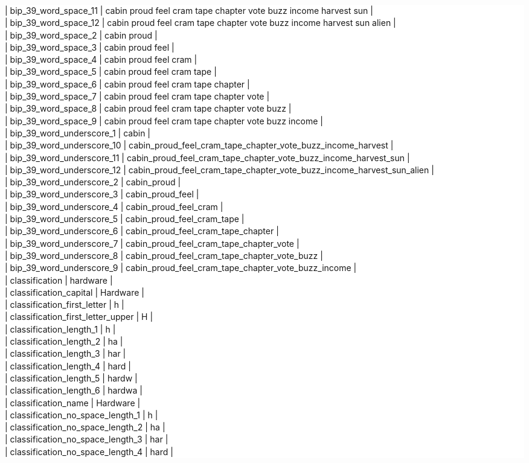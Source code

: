 | bip_39_word_space_11 | cabin proud feel cram tape chapter vote buzz income harvest sun |  
| bip_39_word_space_12 | cabin proud feel cram tape chapter vote buzz income harvest sun alien |  
| bip_39_word_space_2 | cabin proud |  
| bip_39_word_space_3 | cabin proud feel |  
| bip_39_word_space_4 | cabin proud feel cram |  
| bip_39_word_space_5 | cabin proud feel cram tape |  
| bip_39_word_space_6 | cabin proud feel cram tape chapter |  
| bip_39_word_space_7 | cabin proud feel cram tape chapter vote |  
| bip_39_word_space_8 | cabin proud feel cram tape chapter vote buzz |  
| bip_39_word_space_9 | cabin proud feel cram tape chapter vote buzz income |  
| bip_39_word_underscore_1 | cabin |  
| bip_39_word_underscore_10 | cabin_proud_feel_cram_tape_chapter_vote_buzz_income_harvest |  
| bip_39_word_underscore_11 | cabin_proud_feel_cram_tape_chapter_vote_buzz_income_harvest_sun |  
| bip_39_word_underscore_12 | cabin_proud_feel_cram_tape_chapter_vote_buzz_income_harvest_sun_alien |  
| bip_39_word_underscore_2 | cabin_proud |  
| bip_39_word_underscore_3 | cabin_proud_feel |  
| bip_39_word_underscore_4 | cabin_proud_feel_cram |  
| bip_39_word_underscore_5 | cabin_proud_feel_cram_tape |  
| bip_39_word_underscore_6 | cabin_proud_feel_cram_tape_chapter |  
| bip_39_word_underscore_7 | cabin_proud_feel_cram_tape_chapter_vote |  
| bip_39_word_underscore_8 | cabin_proud_feel_cram_tape_chapter_vote_buzz |  
| bip_39_word_underscore_9 | cabin_proud_feel_cram_tape_chapter_vote_buzz_income |  
| classification | hardware |  
| classification_capital | Hardware |  
| classification_first_letter | h |  
| classification_first_letter_upper | H |  
| classification_length_1 | h |  
| classification_length_2 | ha |  
| classification_length_3 | har |  
| classification_length_4 | hard |  
| classification_length_5 | hardw |  
| classification_length_6 | hardwa |  
| classification_name | Hardware |  
| classification_no_space_length_1 | h |  
| classification_no_space_length_2 | ha |  
| classification_no_space_length_3 | har |  
| classification_no_space_length_4 | hard |  